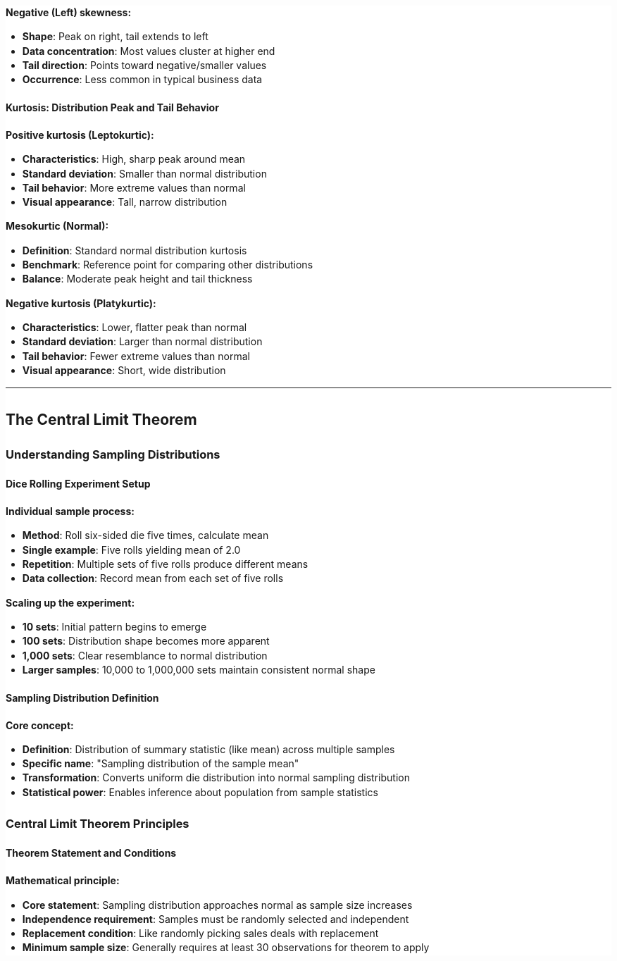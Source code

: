 **Negative (Left) skewness:**
- **Shape**: Peak on right, tail extends to left
- **Data concentration**: Most values cluster at higher end
- **Tail direction**: Points toward negative/smaller values
- **Occurrence**: Less common in typical business data

#### Kurtosis: Distribution Peak and Tail Behavior
**Positive kurtosis (Leptokurtic):**
- **Characteristics**: High, sharp peak around mean
- **Standard deviation**: Smaller than normal distribution
- **Tail behavior**: More extreme values than normal
- **Visual appearance**: Tall, narrow distribution

**Mesokurtic (Normal):**
- **Definition**: Standard normal distribution kurtosis
- **Benchmark**: Reference point for comparing other distributions
- **Balance**: Moderate peak height and tail thickness

**Negative kurtosis (Platykurtic):**
- **Characteristics**: Lower, flatter peak than normal
- **Standard deviation**: Larger than normal distribution
- **Tail behavior**: Fewer extreme values than normal
- **Visual appearance**: Short, wide distribution

---

## The Central Limit Theorem
### Understanding Sampling Distributions
#### Dice Rolling Experiment Setup
**Individual sample process:**
- **Method**: Roll six-sided die five times, calculate mean
- **Single example**: Five rolls yielding mean of 2.0
- **Repetition**: Multiple sets of five rolls produce different means
- **Data collection**: Record mean from each set of five rolls

**Scaling up the experiment:**
- **10 sets**: Initial pattern begins to emerge
- **100 sets**: Distribution shape becomes more apparent
- **1,000 sets**: Clear resemblance to normal distribution
- **Larger samples**: 10,000 to 1,000,000 sets maintain consistent normal shape

#### Sampling Distribution Definition
**Core concept:**
- **Definition**: Distribution of summary statistic (like mean) across multiple samples
- **Specific name**: "Sampling distribution of the sample mean"
- **Transformation**: Converts uniform die distribution into normal sampling distribution
- **Statistical power**: Enables inference about population from sample statistics

### Central Limit Theorem Principles
#### Theorem Statement and Conditions
**Mathematical principle:**
- **Core statement**: Sampling distribution approaches normal as sample size increases
- **Independence requirement**: Samples must be randomly selected and independent
- **Replacement condition**: Like randomly picking sales deals with replacement
- **Minimum sample size**: Generally requires at least 30 observations for theorem to apply
